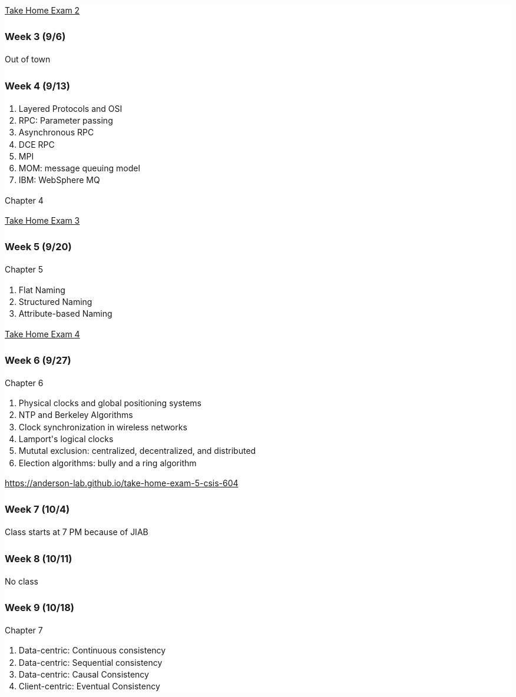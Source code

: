 [Take Home Exam 2](https://anderson-lab.github.io/take-home-exam-2-csis-604)

### Week 3 (9/6)
Out of town

### Week 4 (9/13)
1. Layered Protocols and OSI
2. RPC: Parameter passing
3. Asynchronous RPC
4. DCE RPC
5. MPI
6. MOM: message queuing model
7. IBM: WebSphere MQ

Chapter 4

[Take Home Exam 3](http://anderson-lab.github.io/take-home-exam-3-csis-604/)

### Week 5 (9/20)
Chapter 5

1. Flat Naming
2. Structured Naming
3. Attribute-based Naming

[Take Home Exam 4](http://anderson-lab.github.io/take-home-exam-4-csis-604/)

### Week 6 (9/27)
Chapter 6

1. Physical clocks and global positioning systems
2. NTP and Berkeley Algorithms
3. Clock synchronization in wireless networks
4. Lamport's logical clocks
5. Mututal exclusion: centralized, decentralized, and distributed
6. Election algorithms: bully and a ring algorithm

https://anderson-lab.github.io/take-home-exam-5-csis-604

### Week 7 (10/4)
Class starts at 7 PM because of JIAB

### Week 8 (10/11)
No class

### Week 9 (10/18)
Chapter 7

1. Data-centric: Continuous consistency
2. Data-centric: Sequential consistency
3. Data-centric: Causal Consistency
4. Client-centric: Eventual Consistency
